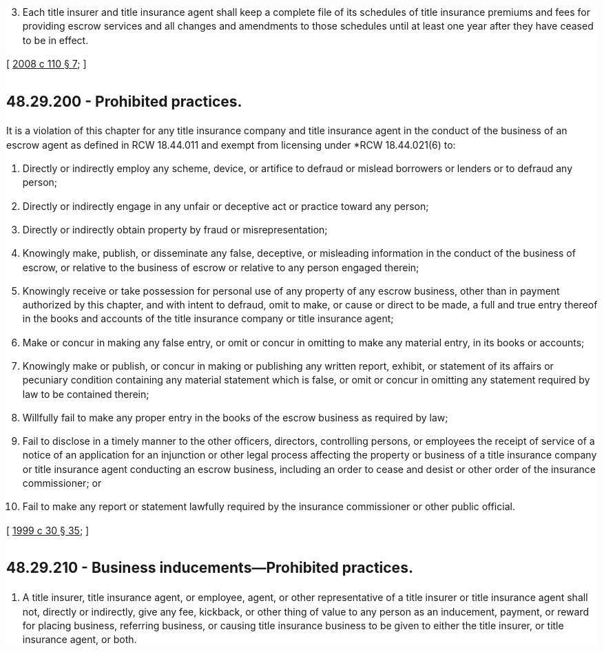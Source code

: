 3. Each title insurer and title insurance agent shall keep a complete file of its schedules of title insurance premiums and fees for providing escrow services and all changes and amendments to those schedules until at least one year after they have ceased to be in effect.

\[ [2008 c 110 § 7](http://lawfilesext.leg.wa.gov/biennium/2007-08/Pdf/Bills/Session%20Laws/Senate/6847-S.SL.pdf?cite=2008%20c%20110%20§%207); \]

## 48.29.200 - Prohibited practices.
It is a violation of this chapter for any title insurance company and title insurance agent in the conduct of the business of an escrow agent as defined in RCW 18.44.011 and exempt from licensing under *RCW 18.44.021(6) to:

1. Directly or indirectly employ any scheme, device, or artifice to defraud or mislead borrowers or lenders or to defraud any person;

2. Directly or indirectly engage in any unfair or deceptive act or practice toward any person;

3. Directly or indirectly obtain property by fraud or misrepresentation;

4. Knowingly make, publish, or disseminate any false, deceptive, or misleading information in the conduct of the business of escrow, or relative to the business of escrow or relative to any person engaged therein;

5. Knowingly receive or take possession for personal use of any property of any escrow business, other than in payment authorized by this chapter, and with intent to defraud, omit to make, or cause or direct to be made, a full and true entry thereof in the books and accounts of the title insurance company or title insurance agent;

6. Make or concur in making any false entry, or omit or concur in omitting to make any material entry, in its books or accounts;

7. Knowingly make or publish, or concur in making or publishing any written report, exhibit, or statement of its affairs or pecuniary condition containing any material statement which is false, or omit or concur in omitting any statement required by law to be contained therein;

8. Willfully fail to make any proper entry in the books of the escrow business as required by law;

9. Fail to disclose in a timely manner to the other officers, directors, controlling persons, or employees the receipt of service of a notice of an application for an injunction or other legal process affecting the property or business of a title insurance company or title insurance agent conducting an escrow business, including an order to cease and desist or other order of the insurance commissioner; or

10. Fail to make any report or statement lawfully required by the insurance commissioner or other public official.

\[ [1999 c 30 § 35](http://lawfilesext.leg.wa.gov/biennium/1999-00/Pdf/Bills/Session%20Laws/House/1092.SL.pdf?cite=1999%20c%2030%20§%2035); \]

## 48.29.210 - Business inducements—Prohibited practices.
1. A title insurer, title insurance agent, or employee, agent, or other representative of a title insurer or title insurance agent shall not, directly or indirectly, give any fee, kickback, or other thing of value to any person as an inducement, payment, or reward for placing business, referring business, or causing title insurance business to be given to either the title insurer, or title insurance agent, or both.
